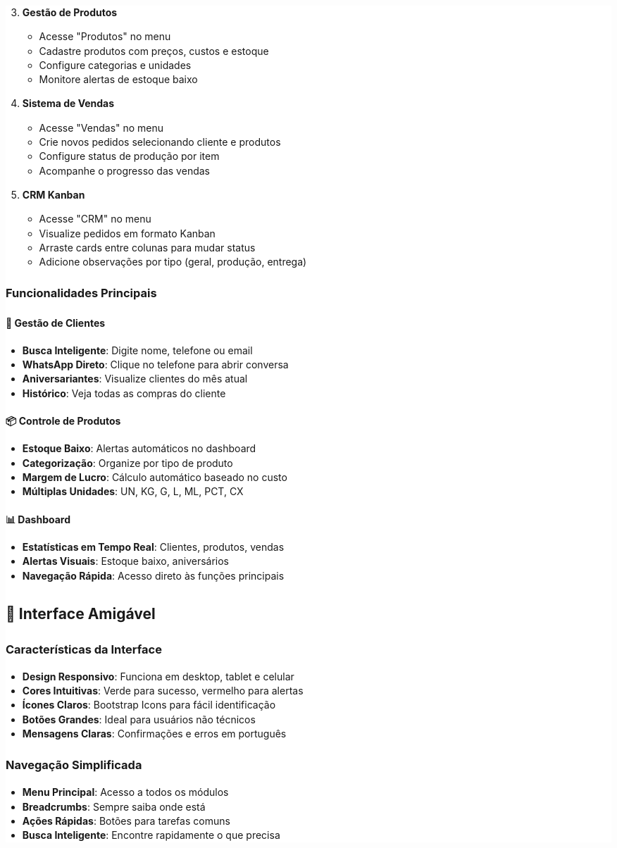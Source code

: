 3. **Gestão de Produtos**
   - Acesse "Produtos" no menu
   - Cadastre produtos com preços, custos e estoque
   - Configure categorias e unidades
   - Monitore alertas de estoque baixo

4. **Sistema de Vendas**
   - Acesse "Vendas" no menu
   - Crie novos pedidos selecionando cliente e produtos
   - Configure status de produção por item
   - Acompanhe o progresso das vendas

5. **CRM Kanban**
   - Acesse "CRM" no menu
   - Visualize pedidos em formato Kanban
   - Arraste cards entre colunas para mudar status
   - Adicione observações por tipo (geral, produção, entrega)

### Funcionalidades Principais

#### 👥 Gestão de Clientes
- **Busca Inteligente**: Digite nome, telefone ou email
- **WhatsApp Direto**: Clique no telefone para abrir conversa
- **Aniversariantes**: Visualize clientes do mês atual
- **Histórico**: Veja todas as compras do cliente

#### 📦 Controle de Produtos
- **Estoque Baixo**: Alertas automáticos no dashboard
- **Categorização**: Organize por tipo de produto
- **Margem de Lucro**: Cálculo automático baseado no custo
- **Múltiplas Unidades**: UN, KG, G, L, ML, PCT, CX

#### 📊 Dashboard
- **Estatísticas em Tempo Real**: Clientes, produtos, vendas
- **Alertas Visuais**: Estoque baixo, aniversários
- **Navegação Rápida**: Acesso direto às funções principais

## 🎨 Interface Amigável

### Características da Interface
- **Design Responsivo**: Funciona em desktop, tablet e celular
- **Cores Intuitivas**: Verde para sucesso, vermelho para alertas
- **Ícones Claros**: Bootstrap Icons para fácil identificação
- **Botões Grandes**: Ideal para usuários não técnicos
- **Mensagens Claras**: Confirmações e erros em português

### Navegação Simplificada
- **Menu Principal**: Acesso a todos os módulos
- **Breadcrumbs**: Sempre saiba onde está
- **Ações Rápidas**: Botões para tarefas comuns
- **Busca Inteligente**: Encontre rapidamente o que precisa
